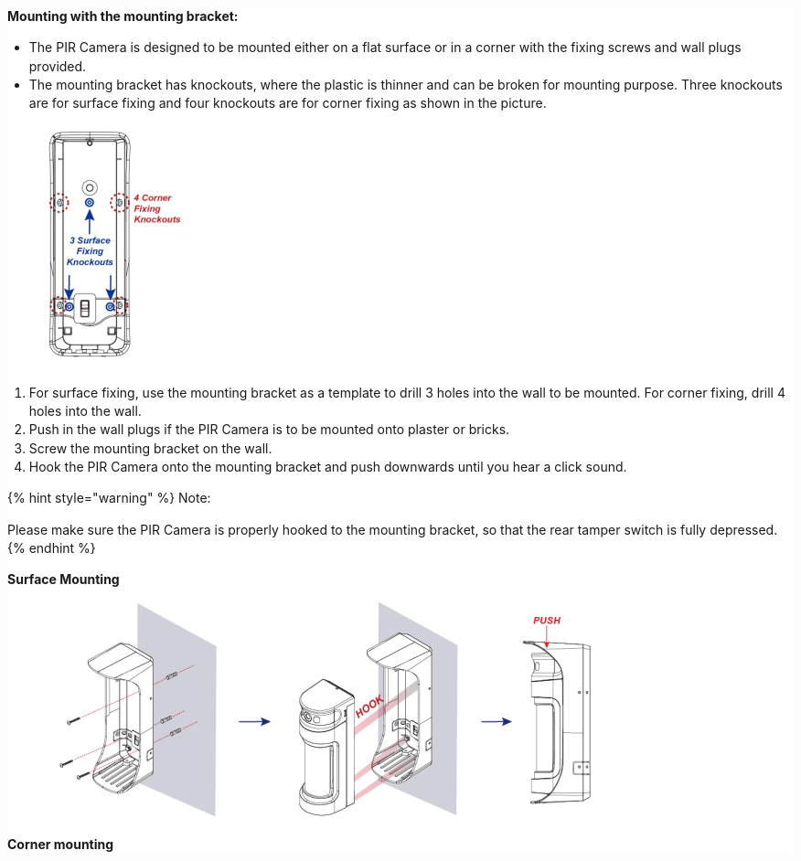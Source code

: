 **Mounting with the mounting bracket:**

* The PIR Camera is designed to be mounted either on a flat surface or in a corner with the fixing screws and wall plugs provided.
* The mounting bracket has knockouts, where the plastic is thinner and can be broken for mounting purpose. Three knockouts are for surface fixing and four knockouts are for corner fixing as shown in the picture.

<figure><img src=".gitbook/assets/image (3) (1) (1) (1) (1) (1) (1) (1) (1) (1) (1) (1) (1) (1) (1) (1) (1) (1).png" alt=""><figcaption></figcaption></figure>

1. For surface fixing, use the mounting bracket as a template to drill 3 holes into the wall to be mounted. For corner fixing, drill 4 holes into the wall.
2. Push in the wall plugs if the PIR Camera is to be mounted onto plaster or bricks.
3. Screw the mounting bracket on the wall.
4. Hook the PIR Camera onto the mounting bracket and push downwards until you hear a click sound.

{% hint style="warning" %}
Note:

Please make sure the PIR Camera is properly hooked to the mounting bracket, so that the rear tamper switch is fully depressed.
{% endhint %}

**Surface Mounting**

<figure><img src=".gitbook/assets/image (4) (1) (1) (1) (1) (1) (1) (1) (1) (1) (1) (1) (1) (1) (1) (1) (1).png" alt=""><figcaption></figcaption></figure>

**Corner mounting**
